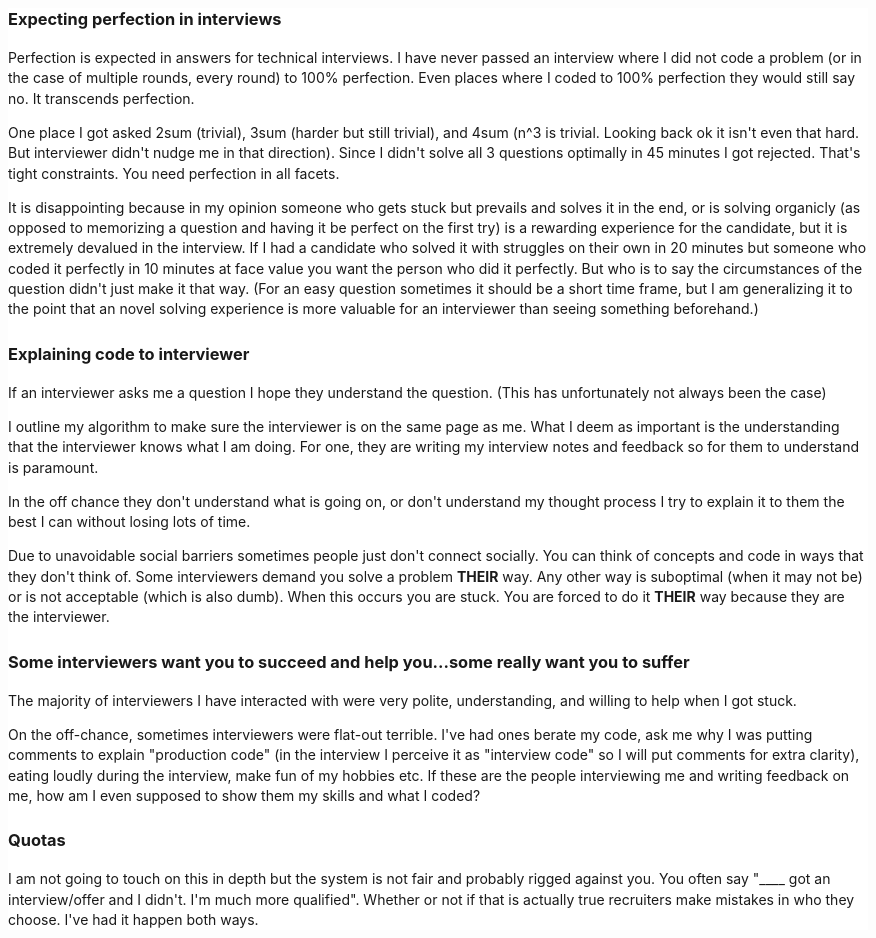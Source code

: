 ### Expecting perfection in interviews
Perfection is expected in answers for technical interviews. I have never passed an interview where I did not code a problem (or in the case of multiple rounds, every round) to 100% perfection. Even places where I coded to 100% perfection they would still say no. It transcends perfection.

One place I got asked 2sum (trivial), 3sum (harder but still trivial), and 4sum (n^3 is trivial. Looking back ok it isn't even that hard. But interviewer didn't nudge me in that direction). Since I didn't solve all 3 questions optimally in 45 minutes I got rejected. That's tight constraints. You need perfection in all facets.

It is disappointing because in my opinion someone who gets stuck but prevails and solves it in the end, or is solving organicly (as opposed to memorizing a question and having it be perfect on the first try) is a rewarding experience for the candidate, but it is extremely devalued in the interview. If I had a candidate who solved it with struggles on their own in 20 minutes but someone who coded it perfectly in 10 minutes at face value you want the person who did it perfectly. But who is to say the circumstances of the question didn't just make it that way. (For an easy question sometimes it should be a short time frame, but I am generalizing it to the point that an novel solving experience is more valuable for an interviewer than seeing something beforehand.)

### Explaining code to interviewer
If an interviewer asks me a question I hope they understand the question. (This has unfortunately not always been the case)

I outline my algorithm to make sure the interviewer is on the same page as me. What I deem as important is the understanding that the interviewer knows what I am doing. For one, they are writing my interview notes and feedback so for them to understand is paramount.

In the off chance they don't understand what is going on, or don't understand my thought process I try to explain it to them the best I can without losing lots of time.

Due to unavoidable social barriers sometimes people just don't connect socially. You can think of concepts and code in ways that they don't think of. Some interviewers demand you solve a problem **THEIR** way. Any other way is suboptimal (when it may not be) or is not acceptable (which is also dumb). When this occurs you are stuck. You are forced to do it **THEIR** way because they are the interviewer.

### Some interviewers want you to succeed and help you...some really want you to suffer
The majority of interviewers I have interacted with were very polite, understanding, and willing to help when I got stuck.

On the off-chance, sometimes interviewers were flat-out terrible. I've had ones berate my code, ask me why I was putting comments to explain "production code" (in the interview I perceive it as "interview code" so I will put comments for extra clarity), eating loudly during the interview, make fun of my hobbies etc. If these are the people interviewing me and writing feedback on me, how am I even supposed to show them my skills and what I coded?

### Quotas
I am not going to touch on this in depth but the system is not fair and probably rigged against you. You often say "\_\_\_\_ got an interview/offer and I didn't. I'm much more qualified". Whether or not if that is actually true recruiters make mistakes in who they choose. I've had it happen both ways.
